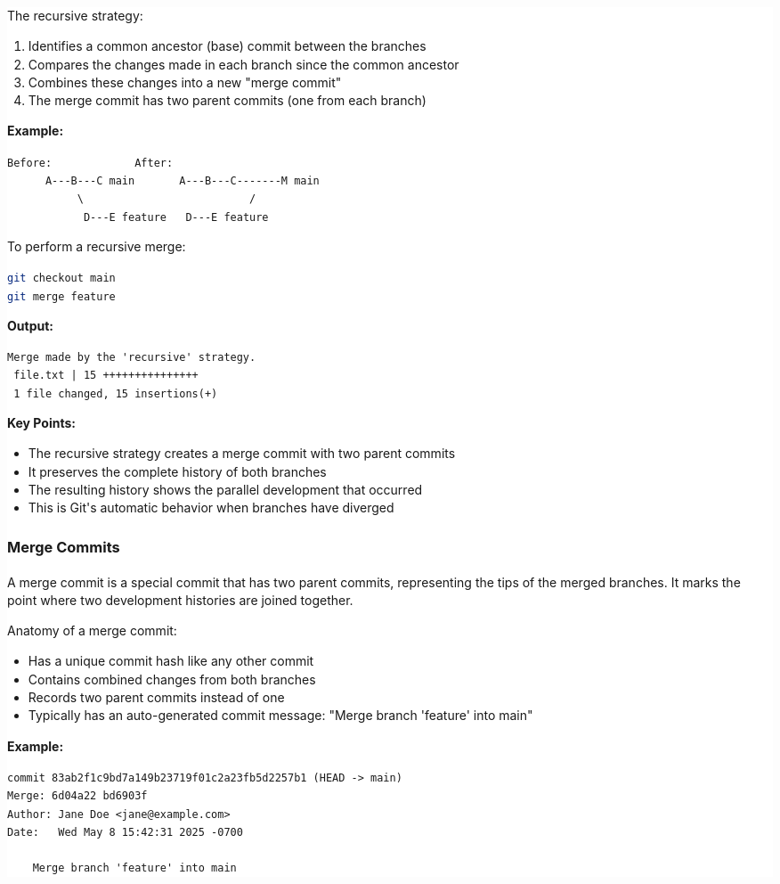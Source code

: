 The recursive strategy:

1. Identifies a common ancestor (base) commit between the branches
2. Compares the changes made in each branch since the common ancestor
3. Combines these changes into a new "merge commit"
4. The merge commit has two parent commits (one from each branch)

**Example:**

```
Before:             After:
      A---B---C main       A---B---C-------M main
           \                          /
            D---E feature   D---E feature
```

To perform a recursive merge:

```bash
git checkout main
git merge feature
```

**Output:**

```
Merge made by the 'recursive' strategy.
 file.txt | 15 +++++++++++++++
 1 file changed, 15 insertions(+)
```

**Key Points:**

- The recursive strategy creates a merge commit with two parent commits
- It preserves the complete history of both branches
- The resulting history shows the parallel development that occurred
- This is Git's automatic behavior when branches have diverged

### Merge Commits

A merge commit is a special commit that has two parent commits, representing the tips of the merged branches. It marks the point where two development histories are joined together.

Anatomy of a merge commit:

- Has a unique commit hash like any other commit
- Contains combined changes from both branches
- Records two parent commits instead of one
- Typically has an auto-generated commit message: "Merge branch 'feature' into main"

**Example:**

```
commit 83ab2f1c9bd7a149b23719f01c2a23fb5d2257b1 (HEAD -> main)
Merge: 6d04a22 bd6903f
Author: Jane Doe <jane@example.com>
Date:   Wed May 8 15:42:31 2025 -0700

    Merge branch 'feature' into main
```
